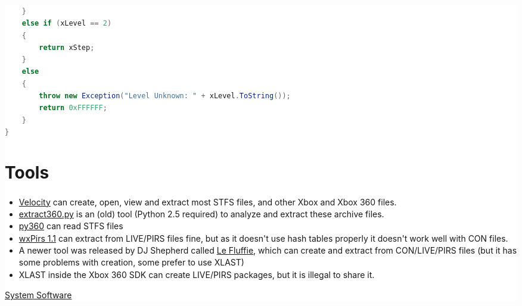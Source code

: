 ```cs
    }
    else if (xLevel == 2)
    {
        return xStep;
    }
    else
    {
        throw new Exception("Level Unknown: " + xLevel.ToString());
        return 0xFFFFFF;
    }
}
```

# Tools

- [Velocity](https://github.com/Gualdimar/Velocity/releases/) can create, open, view and extract most STFS files, and other Xbox and Xbox 360 files.
- [extract360.py](https://github.com/rene0/xbox360/blob/master/extract360.py) is an (old) tool (Python 2.5 required) to analyze and extract these archive files.
- [py360](http://memeover.arkem.org/2011/04/py360-xbox-360-file-system-tools.html) can read STFS files
- [wxPirs 1.1](http://gael360.free.fr/) can extract from LIVE/PIRS files fine, but as it doesn't use hash tables properly it doesn't work well with CON files.
- A newer tool was released by DJ Shepherd called [Le Fluffie](http://skunkiebutt.com/?page_id=362), which can create and extract from CON/LIVE/PIRS files (but it has some
  problems with creation, some prefer to use XLAST)
- XLAST inside the Xbox 360 SDK can create LIVE/PIRS packages, but it is illegal to share it.

[System Software](System_Software)
